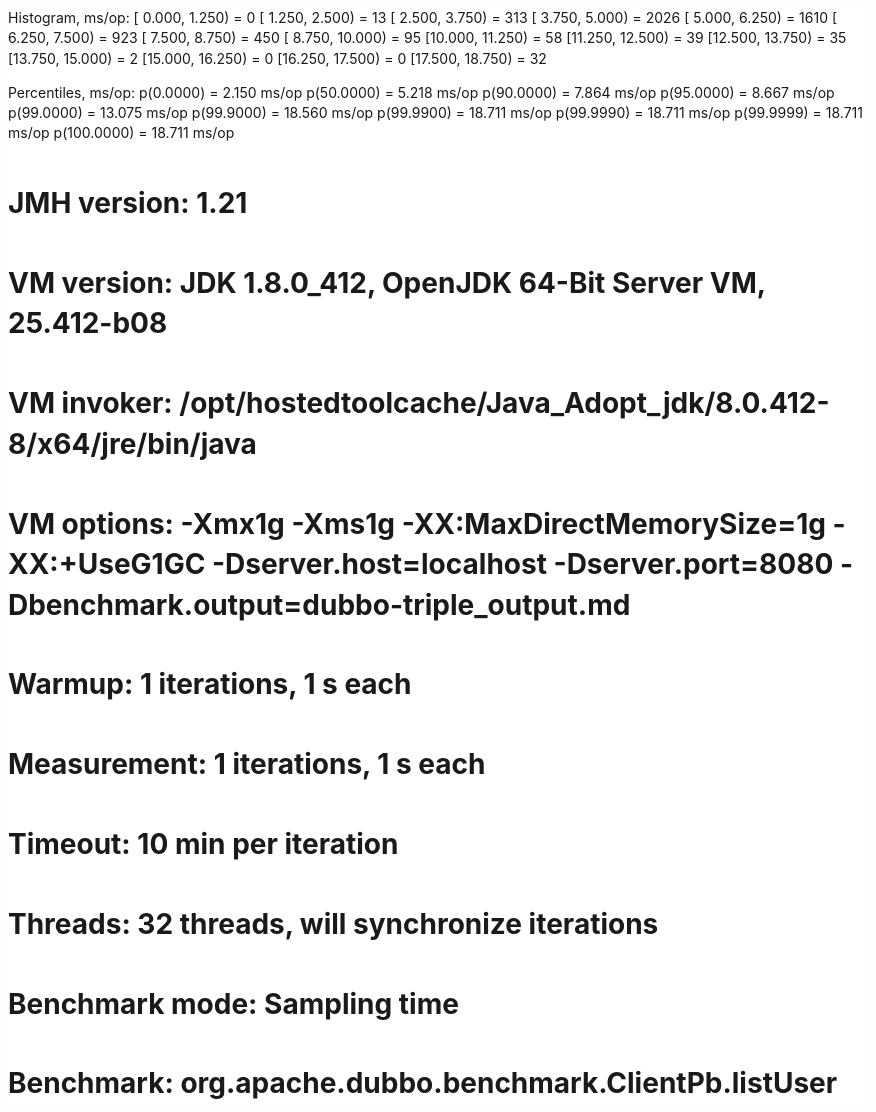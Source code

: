   Histogram, ms/op:
    [ 0.000,  1.250) = 0 
    [ 1.250,  2.500) = 13 
    [ 2.500,  3.750) = 313 
    [ 3.750,  5.000) = 2026 
    [ 5.000,  6.250) = 1610 
    [ 6.250,  7.500) = 923 
    [ 7.500,  8.750) = 450 
    [ 8.750, 10.000) = 95 
    [10.000, 11.250) = 58 
    [11.250, 12.500) = 39 
    [12.500, 13.750) = 35 
    [13.750, 15.000) = 2 
    [15.000, 16.250) = 0 
    [16.250, 17.500) = 0 
    [17.500, 18.750) = 32 

  Percentiles, ms/op:
      p(0.0000) =      2.150 ms/op
     p(50.0000) =      5.218 ms/op
     p(90.0000) =      7.864 ms/op
     p(95.0000) =      8.667 ms/op
     p(99.0000) =     13.075 ms/op
     p(99.9000) =     18.560 ms/op
     p(99.9900) =     18.711 ms/op
     p(99.9990) =     18.711 ms/op
     p(99.9999) =     18.711 ms/op
    p(100.0000) =     18.711 ms/op


# JMH version: 1.21
# VM version: JDK 1.8.0_412, OpenJDK 64-Bit Server VM, 25.412-b08
# VM invoker: /opt/hostedtoolcache/Java_Adopt_jdk/8.0.412-8/x64/jre/bin/java
# VM options: -Xmx1g -Xms1g -XX:MaxDirectMemorySize=1g -XX:+UseG1GC -Dserver.host=localhost -Dserver.port=8080 -Dbenchmark.output=dubbo-triple_output.md
# Warmup: 1 iterations, 1 s each
# Measurement: 1 iterations, 1 s each
# Timeout: 10 min per iteration
# Threads: 32 threads, will synchronize iterations
# Benchmark mode: Sampling time
# Benchmark: org.apache.dubbo.benchmark.ClientPb.listUser
